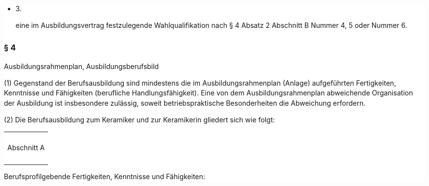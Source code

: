   - 3\.
    
    <div>
    
    eine im Ausbildungsvertrag festzulegende Wahlqualifikation nach § 4
    Absatz 2 Abschnitt B Nummer 4, 5 oder Nummer 6.
    
    </div>

</div>

</div>

</div>

</div>

<span id="BJNR117700009BJNE000500000.html"></span>

### § 4  
Ausbildungsrahmenplan, Ausbildungsberufsbild

<div>

<div class="jnhtml">

<div>

<div class="jurAbsatz">

(1) Gegenstand der Berufsausbildung sind mindestens die im
Ausbildungsrahmenplan (Anlage) aufgeführten Fertigkeiten, Kenntnisse und
Fähigkeiten (berufliche Handlungsfähigkeit). Eine von dem
Ausbildungsrahmenplan abweichende Organisation der Ausbildung ist
insbesondere zulässig, soweit betriebspraktische Besonderheiten die
Abweichung erfordern.

</div>

<div class="jurAbsatz">

(2) Die Berufsausbildung zum Keramiker und zur Keramikerin gliedert sich
wie folgt:  

<table>
<colgroup>
<col style="width: 100%" />
</colgroup>
<tbody>
<tr class="odd">
<td style="text-align: left;"><br />
<span class="SP">Abschnitt A</span><br />
<br />
</td>
</tr>
</tbody>
</table>

Berufsprofilgebende Fertigkeiten, Kenntnisse und Fähigkeiten:
